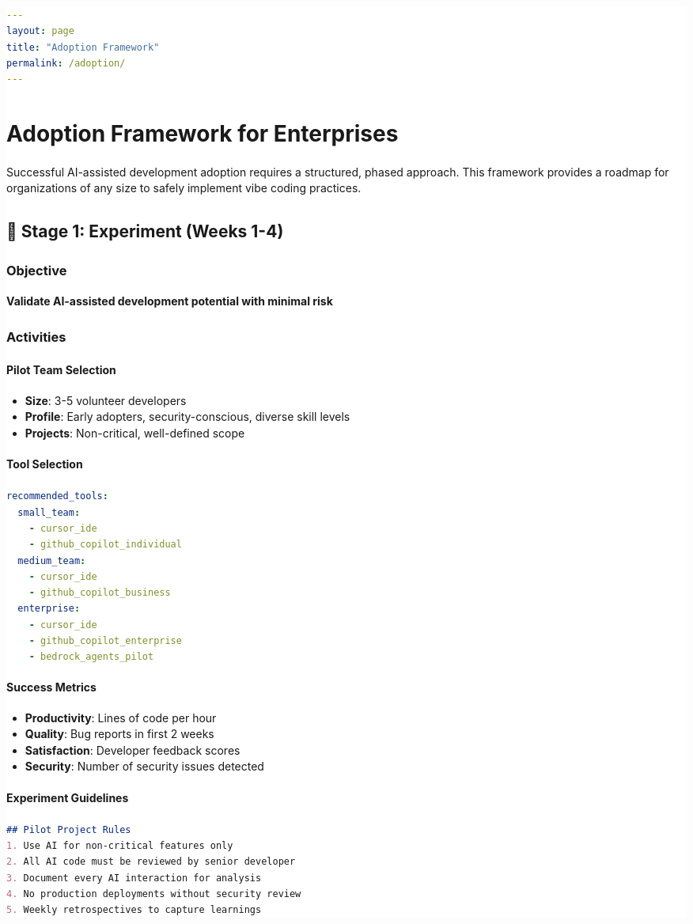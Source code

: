 ```yaml
---
layout: page
title: "Adoption Framework"
permalink: /adoption/
---
```


# Adoption Framework for Enterprises

Successful AI-assisted development adoption requires a structured, phased approach. This framework provides a roadmap for organizations of any size to safely implement vibe coding practices.

## 🧪 Stage 1: Experiment (Weeks 1-4)

### Objective
**Validate AI-assisted development potential with minimal risk**

### Activities

#### Pilot Team Selection
- **Size**: 3-5 volunteer developers
- **Profile**: Early adopters, security-conscious, diverse skill levels
- **Projects**: Non-critical, well-defined scope

#### Tool Selection
```yaml
recommended_tools:
  small_team: 
    - cursor_ide
    - github_copilot_individual
  medium_team:
    - cursor_ide
    - github_copilot_business
  enterprise:
    - cursor_ide
    - github_copilot_enterprise
    - bedrock_agents_pilot
```

#### Success Metrics
- **Productivity**: Lines of code per hour
- **Quality**: Bug reports in first 2 weeks
- **Satisfaction**: Developer feedback scores
- **Security**: Number of security issues detected

#### Experiment Guidelines
```markdown
## Pilot Project Rules
1. Use AI for non-critical features only
2. All AI code must be reviewed by senior developer
3. Document every AI interaction for analysis
4. No production deployments without security review
5. Weekly retrospectives to capture learnings
```
